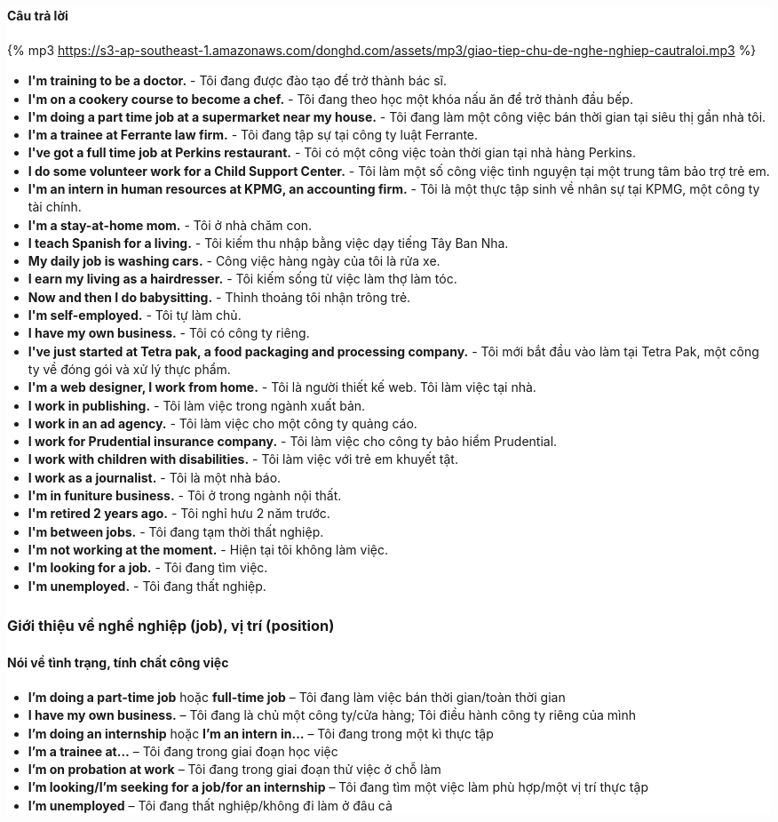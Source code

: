 #### Câu trả lời

{% mp3 https://s3-ap-southeast-1.amazonaws.com/donghd.com/assets/mp3/giao-tiep-chu-de-nghe-nghiep-cautraloi.mp3 %}

- **I'm training to be a doctor.** - Tôi đang được đào tạo để trở thành bác sĩ.
- **I'm on a cookery course to become a chef.** - Tôi đang theo học một khóa nấu ăn để trở thành đầu bếp.
- **I'm doing a part time job at a supermarket near my house.** - Tôi đang làm một công việc bán thời gian tại siêu thị gần nhà tôi.
- **I'm a trainee at Ferrante law firm.** - Tôi đang tập sự tại công ty luật Ferrante.
- **I've got a full time job at Perkins restaurant.** - Tôi có một công việc toàn thời gian tại nhà hàng Perkins.
- **I do some volunteer work for a Child Support Center.** - Tôi làm một số công việc tình nguyện tại một trung tâm bảo trợ trẻ em.
- **I'm an intern in human resources at KPMG, an accounting firm.** - Tôi là một thực tập sinh về nhân sự tại KPMG, một công ty tài chính.
- **I'm a stay-at-home mom.** - Tôi ở nhà chăm con.
- **I teach Spanish for a living.** - Tôi kiếm thu nhập bằng việc dạy tiếng Tây Ban Nha.
- **My daily job is washing cars.** - Công việc hàng ngày của tôi là rửa xe.
- **I earn my living as a hairdresser.** - Tôi kiếm sống từ việc làm thợ làm tóc.
- **Now and then I do babysitting.** - Thỉnh thoảng tôi nhận trông trẻ.
- **I'm self-employed.** - Tôi tự làm chủ.
- **I have my own business.** - Tôi có công ty riêng.
- **I've just started at Tetra pak, a food packaging and processing company.** - Tôi mới bắt đầu vào làm tại Tetra Pak, một công ty về đóng gói và xử lý thực phẩm.
- **I'm a web designer, I work from home.** - Tôi là người thiết kế web. Tôi làm việc tại nhà.
- **I work in publishing.** - Tôi làm việc trong ngành xuất bản.
- **I work in an ad agency.** - Tôi làm việc cho một công ty quảng cáo.
- **I work for Prudential insurance company.** - Tôi làm việc cho công ty bảo hiểm Prudential.
- **I work with children with disabilities.** - Tôi làm việc với trẻ em khuyết tật.
- **I work as a journalist.** - Tôi là một nhà báo.
- **I'm in funiture business.** - Tôi ở trong ngành nội thất.
- **I'm retired 2 years ago.** - Tôi nghỉ hưu 2 năm trước.
- **I'm between jobs.** - Tôi đang tạm thời thất nghiệp.
- **I'm not working at the moment.** - Hiện tại tôi không làm việc.
- **I'm looking for a job.** - Tôi đang tìm việc.
- **I'm unemployed.** - Tôi đang thất nghiệp.

### Giới thiệu về nghề nghiệp (job), vị trí (position)

#### Nói về tình trạng, tính chất công việc
- **I’m doing a part-time job** hoặc **full-time job** – Tôi đang làm việc bán thời gian/toàn thời gian
- **I have my own business.** – Tôi đang là chủ một công ty/cửa hàng; Tôi điều hành công ty riêng của mình
- **I’m doing an internship** hoặc **I’m an intern in…** – Tôi đang trong một kì thực tập
- **I’m a trainee at…** – Tôi đang trong giai đoạn học việc
- **I’m on probation at work** – Tôi đang trong giai đoạn thử việc ở chỗ làm
- **I’m looking/I’m seeking for a job/for an internship** – Tôi đang tìm một việc làm phù hợp/một vị trí thực tập
- **I’m unemployed** – Tôi đang thất nghiệp/không đi làm ở đâu cả
